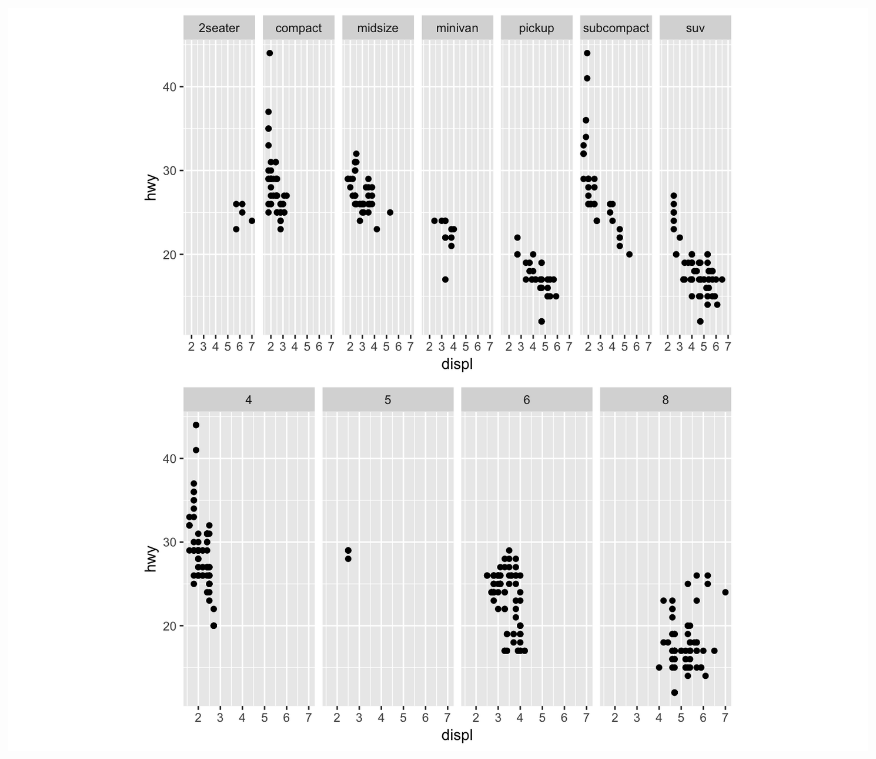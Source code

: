 <img src="visualize_files/figure-html/unnamed-chunk-26-1.png" width="70%" style="display: block; margin: auto;" /><img src="visualize_files/figure-html/unnamed-chunk-26-2.png" width="70%" style="display: block; margin: auto;" />
